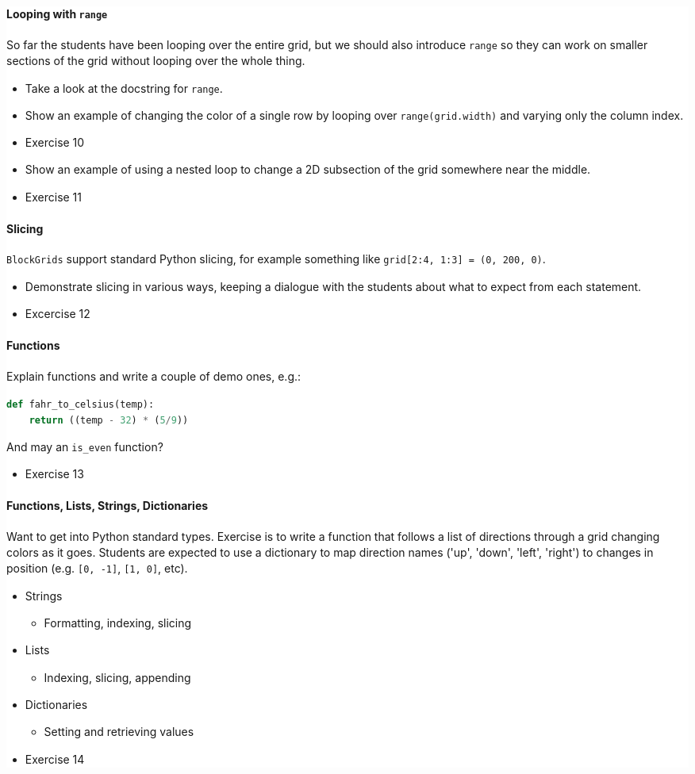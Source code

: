 #### Looping with `range`

So far the students have been looping over the entire grid, but we should also
introduce `range` so they can work on smaller sections of the grid without
looping over the whole thing.

- Take a look at the docstring for `range`.
- Show an example of changing the color of a single row by looping over
  `range(grid.width)` and varying only the column index.

- Exercise 10

- Show an example of using a nested loop to change a 2D subsection of the
  grid somewhere near the middle.

- Exercise 11

#### Slicing

`BlockGrids` support standard Python slicing, for example something like
`grid[2:4, 1:3] = (0, 200, 0)`.

- Demonstrate slicing in various ways, keeping a dialogue with the students
  about what to expect from each statement.

- Excercise 12

#### Functions

Explain functions and write a couple of demo ones, e.g.:

```python
def fahr_to_celsius(temp):
    return ((temp - 32) * (5/9))
```

And may an `is_even` function?

- Exercise 13

#### Functions, Lists, Strings, Dictionaries

Want to get into Python standard types.
Exercise is to write a function that follows a list of directions
through a grid changing colors as it goes.
Students are expected to use a dictionary to map direction names
('up', 'down', 'left', 'right') to changes in position
(e.g. `[0, -1]`, `[1, 0]`, etc).

- Strings
  + Formatting, indexing, slicing
- Lists
  + Indexing, slicing, appending
- Dictionaries
  + Setting and retrieving values

- Exercise 14


[`ipythonblocks`]: https://github.com/jiffyclub/ipythonblocks
[`ipythonblocks.py`]: ./ipythonblocks.py
[RGB]: http://en.wikipedia.org/wiki/RGB_color_model
[colorpicker]: http://www.colorpicker.com
[HTML colors]: http://en.wikipedia.org/wiki/Html_colors#X11_color_names
[playing exercises]: ./playing_with_blocks_exercises.md
[building exercises]: ./building_blocks_exercises.md
[fun blocks]: http://nbviewer.ipython.org/urls/raw.github.com/jiffyclub/ipythonblocks/master/demos/ipythonblocks_fun.ipynb
[GitHub]: http://github.com
[gists]: http://gist.github.com
[`grid1.txt`]: ./grid1.txt
[`glob`]: http://docs.python.org/2/library/glob.html
[pystd]: http://docs.python.org/2/library/index.html
